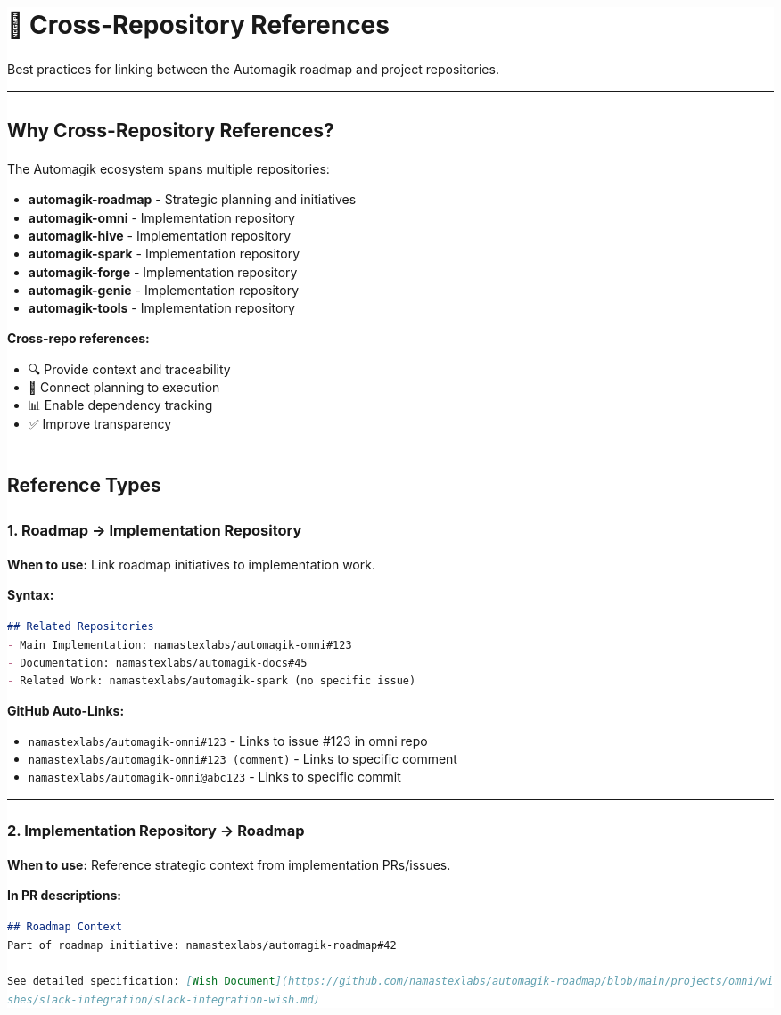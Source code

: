 # 🔗 Cross-Repository References

Best practices for linking between the Automagik roadmap and project repositories.

---

## Why Cross-Repository References?

The Automagik ecosystem spans multiple repositories:
- **automagik-roadmap** - Strategic planning and initiatives
- **automagik-omni** - Implementation repository
- **automagik-hive** - Implementation repository
- **automagik-spark** - Implementation repository
- **automagik-forge** - Implementation repository
- **automagik-genie** - Implementation repository
- **automagik-tools** - Implementation repository

**Cross-repo references:**
- 🔍 Provide context and traceability
- 🤝 Connect planning to execution
- 📊 Enable dependency tracking
- ✅ Improve transparency

---

## Reference Types

### 1. Roadmap → Implementation Repository

**When to use:** Link roadmap initiatives to implementation work.

**Syntax:**
```markdown
## Related Repositories
- Main Implementation: namastexlabs/automagik-omni#123
- Documentation: namastexlabs/automagik-docs#45
- Related Work: namastexlabs/automagik-spark (no specific issue)
```

**GitHub Auto-Links:**
- `namastexlabs/automagik-omni#123` - Links to issue #123 in omni repo
- `namastexlabs/automagik-omni#123 (comment)` - Links to specific comment
- `namastexlabs/automagik-omni@abc123` - Links to specific commit

---

### 2. Implementation Repository → Roadmap

**When to use:** Reference strategic context from implementation PRs/issues.

**In PR descriptions:**
```markdown
## Roadmap Context
Part of roadmap initiative: namastexlabs/automagik-roadmap#42

See detailed specification: [Wish Document](https://github.com/namastexlabs/automagik-roadmap/blob/main/projects/omni/wishes/slack-integration/slack-integration-wish.md)
```
